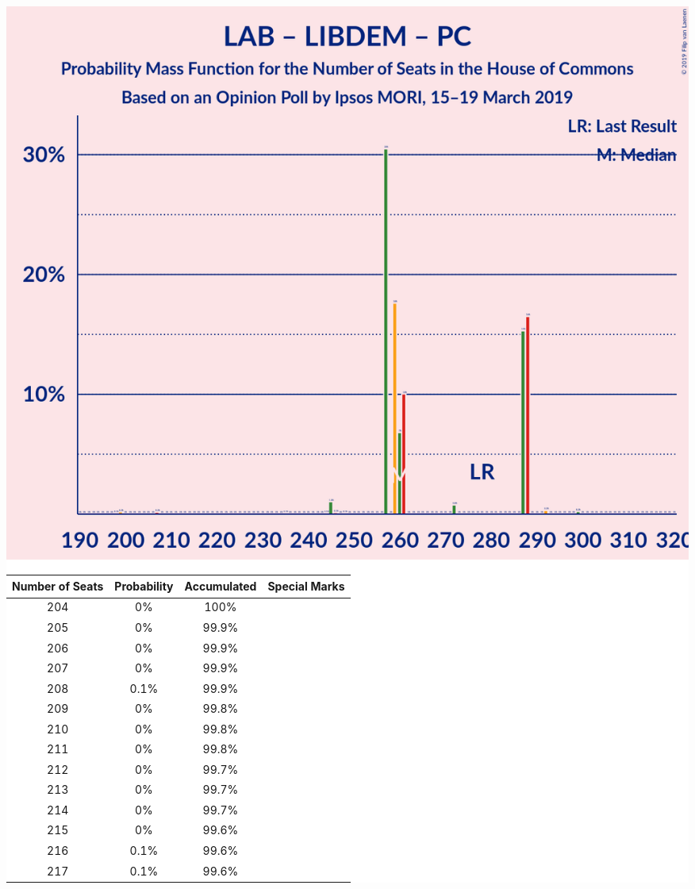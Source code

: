 ![Graph with seats probability mass function not yet produced](2019-03-19-IpsosMORI-coalitions-seats-pmf-lab–libdem–pc.png "Seats Probability Mass Function")

| Number of Seats | Probability | Accumulated | Special Marks |
|:---------------:|:-----------:|:-----------:|:-------------:|
| 204 | 0% | 100% |  |
| 205 | 0% | 99.9% |  |
| 206 | 0% | 99.9% |  |
| 207 | 0% | 99.9% |  |
| 208 | 0.1% | 99.9% |  |
| 209 | 0% | 99.8% |  |
| 210 | 0% | 99.8% |  |
| 211 | 0% | 99.8% |  |
| 212 | 0% | 99.7% |  |
| 213 | 0% | 99.7% |  |
| 214 | 0% | 99.7% |  |
| 215 | 0% | 99.6% |  |
| 216 | 0.1% | 99.6% |  |
| 217 | 0.1% | 99.6% |  |